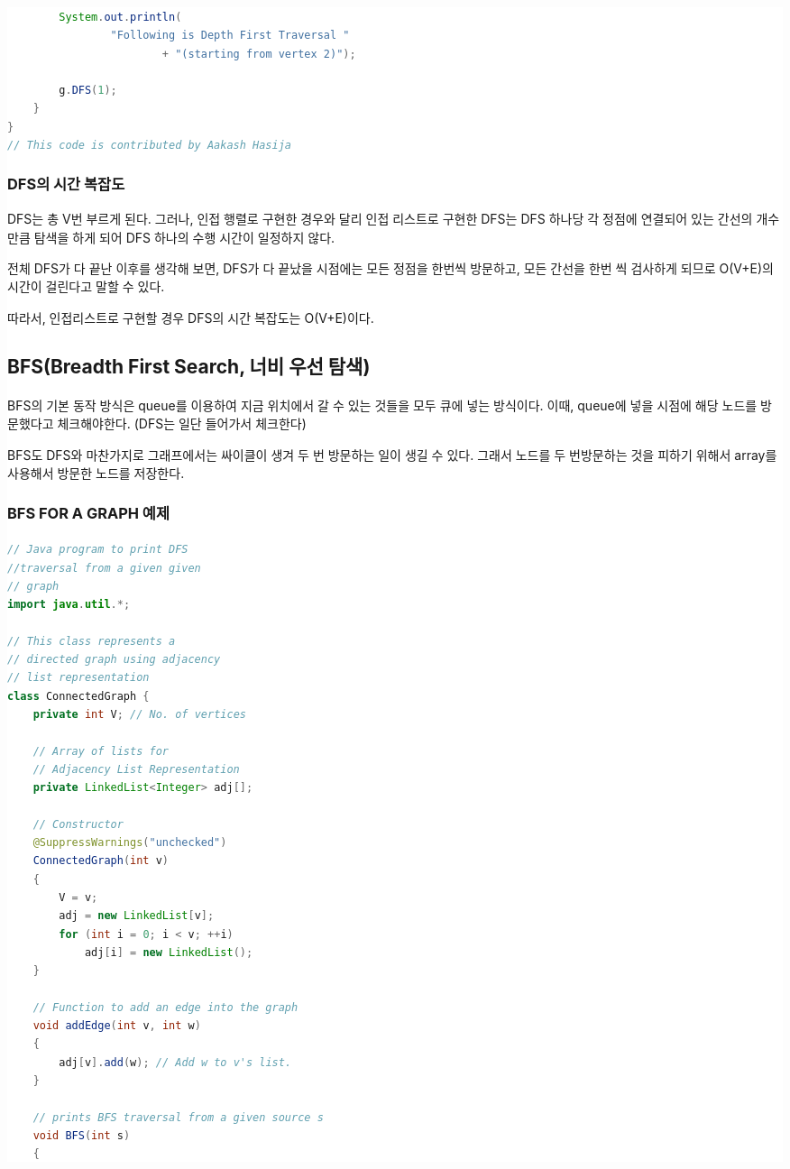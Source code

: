 ```java
        System.out.println(
                "Following is Depth First Traversal "
                        + "(starting from vertex 2)");

        g.DFS(1);
    }
}
// This code is contributed by Aakash Hasija
```

### DFS의 시간 복잡도

DFS는 총 V번 부르게 된다. 그러나, 인접 행렬로 구현한 경우와 달리 인접 리스트로 구현한 DFS는 DFS 하나당 각 정점에 연결되어 있는 간선의 개수만큼 탐색을 하게 되어 DFS 하나의 수행 시간이 일정하지 않다. 

전체 DFS가 다 끝난 이후를 생각해 보면, DFS가 다 끝났을 시점에는 모든 정점을 한번씩 방문하고, 모든 간선을 한번 씩 검사하게 되므로 O(V+E)의 시간이 걸린다고 말할 수 있다. 

따라서, 인접리스트로 구현할 경우 DFS의 시간 복잡도는 O(V+E)이다. 

## BFS(Breadth First Search, 너비 우선 탐색)

BFS의 기본 동작 방식은 queue를 이용하여 지금 위치에서 갈 수 있는 것들을 모두 큐에 넣는 방식이다. 이때, queue에 넣을 시점에 해당 노드를 방문했다고 체크해야한다. (DFS는 일단 들어가서 체크한다) 

BFS도 DFS와 마찬가지로 그래프에서는 싸이클이 생겨 두 번 방문하는 일이 생길 수 있다. 그래서 노드를 두 번방문하는 것을 피하기 위해서 array를 사용해서 방문한 노드를 저장한다. 

### BFS FOR A GRAPH 예제

```java
// Java program to print DFS
//traversal from a given given
// graph
import java.util.*;

// This class represents a
// directed graph using adjacency
// list representation
class ConnectedGraph {
    private int V; // No. of vertices

    // Array of lists for
    // Adjacency List Representation
    private LinkedList<Integer> adj[];

    // Constructor
    @SuppressWarnings("unchecked")
    ConnectedGraph(int v)
    {
        V = v;
        adj = new LinkedList[v];
        for (int i = 0; i < v; ++i)
            adj[i] = new LinkedList();
    }

    // Function to add an edge into the graph
    void addEdge(int v, int w)
    {
        adj[v].add(w); // Add w to v's list.
    }

    // prints BFS traversal from a given source s
    void BFS(int s)
    {
```